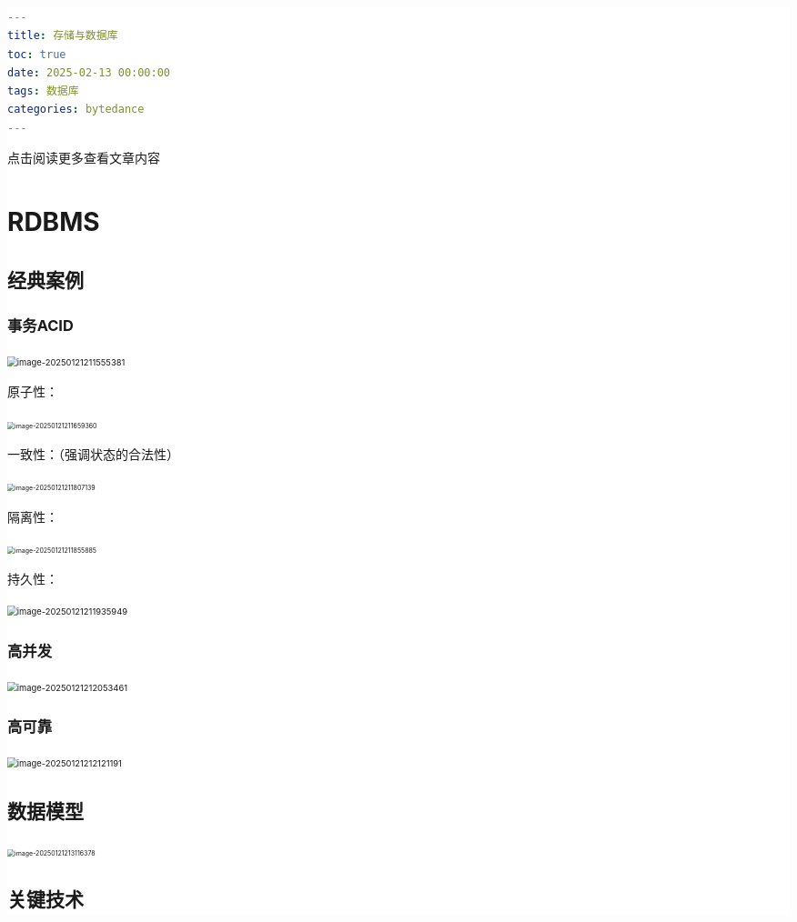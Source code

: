 ```yaml
---
title: 存储与数据库
toc: true
date: 2025-02-13 00:00:00
tags: 数据库
categories: bytedance
---
```


​点击阅读更多查看文章内容


# RDBMS

## 经典案例

### 事务ACID

<img src="https://cdn.jsdelivr.net/gh/shnpd/blog-pic@main/csdn/20250303123932183.png" alt="image-20250121211555381" style="zoom: 67%;" />

原子性：

<img src="https://cdn.jsdelivr.net/gh/shnpd/blog-pic@main/csdn/20250303123932185.png" alt="image-20250121211659360" style="zoom: 50%;" />

一致性：（强调状态的合法性）

<img src="https://cdn.jsdelivr.net/gh/shnpd/blog-pic@main/csdn/20250303123932186.png" alt="image-20250121211807139" style="zoom: 50%;" />

隔离性：

<img src="https://cdn.jsdelivr.net/gh/shnpd/blog-pic@main/csdn/20250303123932187.png" alt="image-20250121211855885" style="zoom:50%;" />

持久性：

<img src="https://cdn.jsdelivr.net/gh/shnpd/blog-pic@main/csdn/20250303123932188.png" alt="image-20250121211935949" style="zoom:67%;" />

### 高并发

<img src="https://cdn.jsdelivr.net/gh/shnpd/blog-pic@main/csdn/20250303123932189.png" alt="image-20250121212053461" style="zoom: 67%;" />

### 高可靠

<img src="https://cdn.jsdelivr.net/gh/shnpd/blog-pic@main/csdn/20250303123932190.png" alt="image-20250121212121191" style="zoom:67%;" />

## 数据模型

<img src="https://cdn.jsdelivr.net/gh/shnpd/blog-pic@main/csdn/20250303123932191.png" alt="image-20250121213116378" style="zoom:50%;" />

## 关键技术
